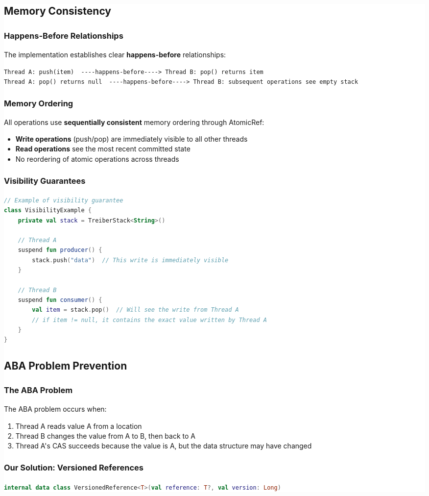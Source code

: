 ## Memory Consistency

### Happens-Before Relationships

The implementation establishes clear **happens-before** relationships:

```
Thread A: push(item)  ----happens-before----> Thread B: pop() returns item
Thread A: pop() returns null  ----happens-before----> Thread B: subsequent operations see empty stack
```

### Memory Ordering

All operations use **sequentially consistent** memory ordering through AtomicRef:

- **Write operations** (push/pop) are immediately visible to all other threads
- **Read operations** see the most recent committed state
- No reordering of atomic operations across threads

### Visibility Guarantees

```kotlin
// Example of visibility guarantee
class VisibilityExample {
    private val stack = TreiberStack<String>()
    
    // Thread A
    suspend fun producer() {
        stack.push("data")  // This write is immediately visible
    }
    
    // Thread B  
    suspend fun consumer() {
        val item = stack.pop()  // Will see the write from Thread A
        // if item != null, it contains the exact value written by Thread A
    }
}
```

## ABA Problem Prevention

### The ABA Problem

The ABA problem occurs when:
1. Thread A reads value A from a location
2. Thread B changes the value from A to B, then back to A
3. Thread A's CAS succeeds because the value is A, but the data structure may have changed

### Our Solution: Versioned References

```kotlin
internal data class VersionedReference<T>(val reference: T?, val version: Long)
```
